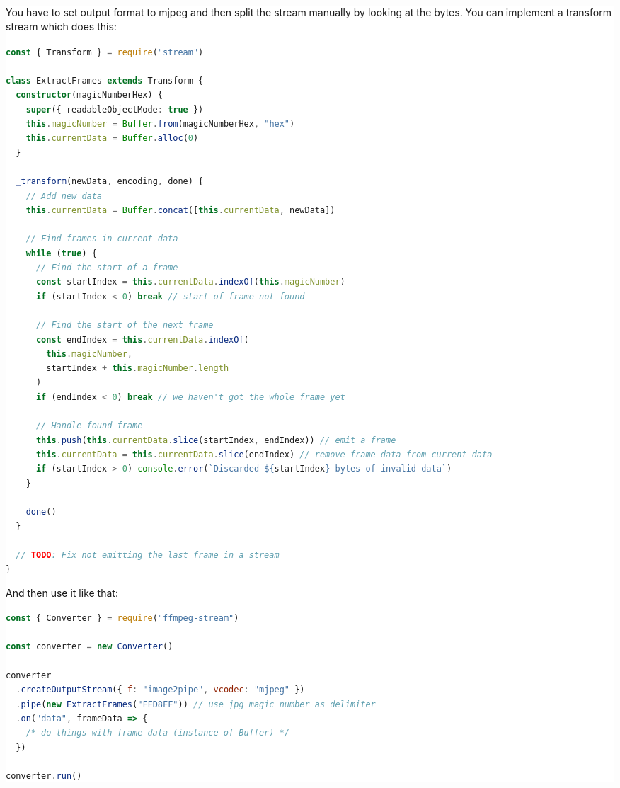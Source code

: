 You have to set output format to mjpeg and then split the stream manually by looking at the bytes. You can implement a transform stream which does this:

```ts
const { Transform } = require("stream")

class ExtractFrames extends Transform {
  constructor(magicNumberHex) {
    super({ readableObjectMode: true })
    this.magicNumber = Buffer.from(magicNumberHex, "hex")
    this.currentData = Buffer.alloc(0)
  }

  _transform(newData, encoding, done) {
    // Add new data
    this.currentData = Buffer.concat([this.currentData, newData])

    // Find frames in current data
    while (true) {
      // Find the start of a frame
      const startIndex = this.currentData.indexOf(this.magicNumber)
      if (startIndex < 0) break // start of frame not found

      // Find the start of the next frame
      const endIndex = this.currentData.indexOf(
        this.magicNumber,
        startIndex + this.magicNumber.length
      )
      if (endIndex < 0) break // we haven't got the whole frame yet

      // Handle found frame
      this.push(this.currentData.slice(startIndex, endIndex)) // emit a frame
      this.currentData = this.currentData.slice(endIndex) // remove frame data from current data
      if (startIndex > 0) console.error(`Discarded ${startIndex} bytes of invalid data`)
    }

    done()
  }

  // TODO: Fix not emitting the last frame in a stream
}
```

And then use it like that:

```js
const { Converter } = require("ffmpeg-stream")

const converter = new Converter()

converter
  .createOutputStream({ f: "image2pipe", vcodec: "mjpeg" })
  .pipe(new ExtractFrames("FFD8FF")) // use jpg magic number as delimiter
  .on("data", frameData => {
    /* do things with frame data (instance of Buffer) */
  })

converter.run()
```
